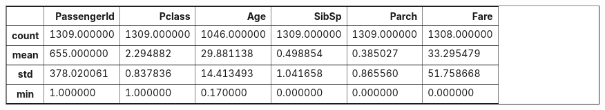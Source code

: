 


<div>
<style scoped>
    .dataframe tbody tr th:only-of-type {
        vertical-align: middle;
    }

    .dataframe tbody tr th {
        vertical-align: top;
    }

    .dataframe thead th {
        text-align: right;
    }
</style>
<table border="1" class="dataframe">
  <thead>
    <tr style="text-align: right;">
      <th></th>
      <th>PassengerId</th>
      <th>Pclass</th>
      <th>Age</th>
      <th>SibSp</th>
      <th>Parch</th>
      <th>Fare</th>
    </tr>
  </thead>
  <tbody>
    <tr>
      <th>count</th>
      <td>1309.000000</td>
      <td>1309.000000</td>
      <td>1046.000000</td>
      <td>1309.000000</td>
      <td>1309.000000</td>
      <td>1308.000000</td>
    </tr>
    <tr>
      <th>mean</th>
      <td>655.000000</td>
      <td>2.294882</td>
      <td>29.881138</td>
      <td>0.498854</td>
      <td>0.385027</td>
      <td>33.295479</td>
    </tr>
    <tr>
      <th>std</th>
      <td>378.020061</td>
      <td>0.837836</td>
      <td>14.413493</td>
      <td>1.041658</td>
      <td>0.865560</td>
      <td>51.758668</td>
    </tr>
    <tr>
      <th>min</th>
      <td>1.000000</td>
      <td>1.000000</td>
      <td>0.170000</td>
      <td>0.000000</td>
      <td>0.000000</td>
      <td>0.000000</td>
    </tr>
